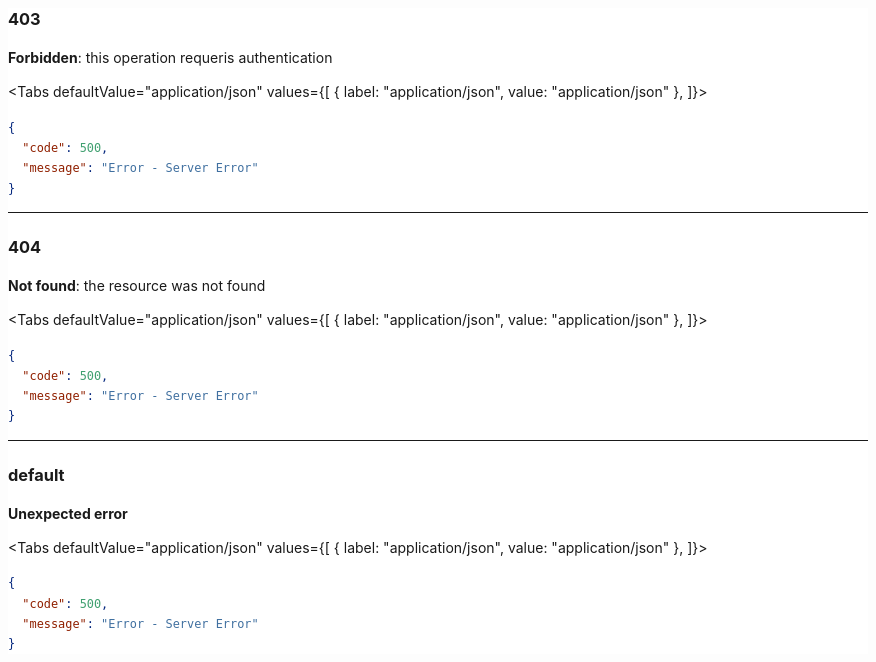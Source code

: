 ### 403

**Forbidden**: this operation requeris authentication



<Tabs defaultValue="application/json" values={[
  { label: "application/json", value: "application/json" },
]}>



<TabItem value="application/json">

```json title="Example response"
{
  "code": 500,
  "message": "Error - Server Error"
}
```

</TabItem>

</Tabs>

---

### 404

**Not found**: the resource was not found



<Tabs defaultValue="application/json" values={[
  { label: "application/json", value: "application/json" },
]}>



<TabItem value="application/json">

```json title="Example response"
{
  "code": 500,
  "message": "Error - Server Error"
}
```

</TabItem>

</Tabs>

---

### default

**Unexpected error**



<Tabs defaultValue="application/json" values={[
  { label: "application/json", value: "application/json" },
]}>



<TabItem value="application/json">

```json title="Example response"
{
  "code": 500,
  "message": "Error - Server Error"
}
```

</TabItem>

</Tabs>
